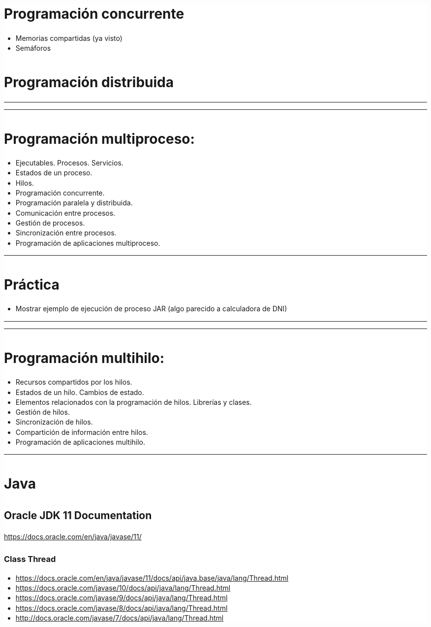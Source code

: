 # Programación concurrente	
- Memorias compartidas (ya visto)	
- Semáforos	
# Programación distribuida

--------
--------

# Programación multiproceso:	
 -	Ejecutables. Procesos. Servicios.	
 -	Estados de un proceso.	
 -	Hilos.	
 -	Programación concurrente.	
 -	Programación paralela y distribuida.	
 -	Comunicación entre procesos.	
 -	Gestión de procesos.	
 -	Sincronización entre procesos.	
 -	Programación de aplicaciones multiproceso.	

--------------	

# Práctica	
- Mostrar ejemplo de ejecución de proceso JAR (algo parecido a calculadora de DNI)	

--------------	
--------------	

# Programación multihilo:	
 -	Recursos compartidos por los hilos.	
 -	Estados de un hilo. Cambios de estado.	
 -	Elementos relacionados con la programación de hilos. Librerías y clases.	
 -	Gestión de hilos.	
 -	Sincronización de hilos.	
 -	Compartición de información entre hilos.	
 -	Programación de aplicaciones multihilo.	

--------------	

# Java	
## Oracle JDK 11 Documentation	
https://docs.oracle.com/en/java/javase/11/	

### Class Thread	
* https://docs.oracle.com/en/java/javase/11/docs/api/java.base/java/lang/Thread.html	
* https://docs.oracle.com/javase/10/docs/api/java/lang/Thread.html	
* https://docs.oracle.com/javase/9/docs/api/java/lang/Thread.html	
* https://docs.oracle.com/javase/8/docs/api/java/lang/Thread.html	
* http://docs.oracle.com/javase/7/docs/api/java/lang/Thread.html	
